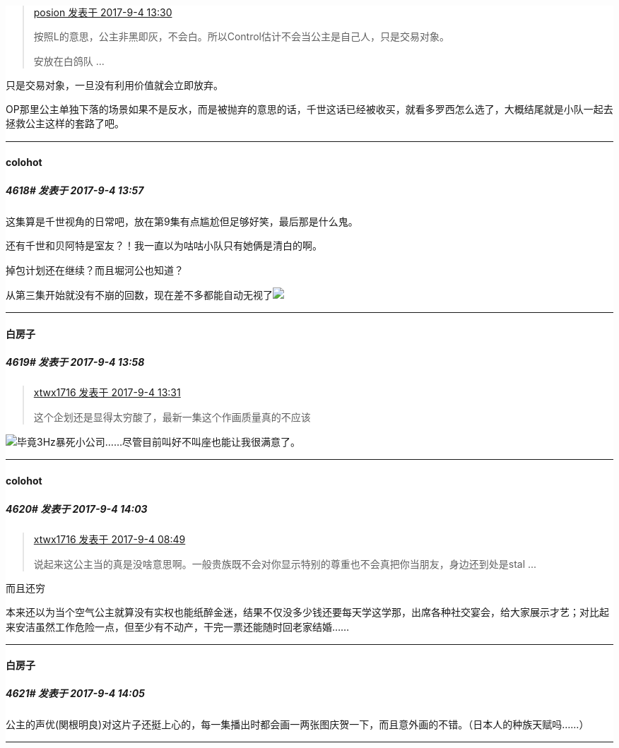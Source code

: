 <blockquote><a href="httphttps://bbs.saraba1st.com/2b/forum.php?mod=redirect&amp;goto=findpost&amp;pid=37092955&amp;ptid=1486439" target="_blank">posion 发表于 2017-9-4 13:30</a>

按照L的意思，公主非黑即灰，不会白。所以Control估计不会当公主是自己人，只是交易对象。

安放在白鸽队 ...</blockquote>
只是交易对象，一旦没有利用价值就会立即放弃。

OP那里公主单独下落的场景如果不是反水，而是被抛弃的意思的话，千世这话已经被收买，就看多罗西怎么选了，大概结尾就是小队一起去拯救公主这样的套路了吧。

*****

####  colohot  
##### 4618#       发表于 2017-9-4 13:57

这集算是千世视角的日常吧，放在第9集有点尴尬但足够好笑，最后那是什么鬼。

还有千世和贝阿特是室友？！我一直以为咕咕小队只有她俩是清白的啊。

掉包计划还在继续？而且堀河公也知道？

从第三集开始就没有不崩的回数，现在差不多都能自动无视了<img src="https://static.saraba1st.com/image/smiley/face2017/068.png" referrerpolicy="no-referrer">

*****

####  白房子  
##### 4619#       发表于 2017-9-4 13:58

<blockquote><a href="httphttps://bbs.saraba1st.com/2b/forum.php?mod=redirect&amp;goto=findpost&amp;pid=37092966&amp;ptid=1486439" target="_blank">xtwx1716 发表于 2017-9-4 13:31</a>

这个企划还是显得太穷酸了，最新一集这个作画质量真的不应该</blockquote>
<img src="https://static.saraba1st.com/image/smiley/face2017/068.png" referrerpolicy="no-referrer">毕竟3Hz暴死小公司……尽管目前叫好不叫座也能让我很满意了。

*****

####  colohot  
##### 4620#       发表于 2017-9-4 14:03

<blockquote><a href="httphttps://bbs.saraba1st.com/2b/forum.php?mod=redirect&amp;goto=findpost&amp;pid=37090115&amp;ptid=1486439" target="_blank">xtwx1716 发表于 2017-9-4 08:49</a>

说起来这公主当的真是没啥意思啊。一般贵族既不会对你显示特别的尊重也不会真把你当朋友，身边还到处是stal ...</blockquote>
而且还穷

本来还以为当个空气公主就算没有实权也能纸醉金迷，结果不仅没多少钱还要每天学这学那，出席各种社交宴会，给大家展示才艺；对比起来安洁虽然工作危险一点，但至少有不动产，干完一票还能随时回老家结婚……



*****

####  白房子  
##### 4621#       发表于 2017-9-4 14:05

公主的声优(関根明良)对这片子还挺上心的，每一集播出时都会画一两张图庆贺一下，而且意外画的不错。（日本人的种族天赋吗……）

*****
